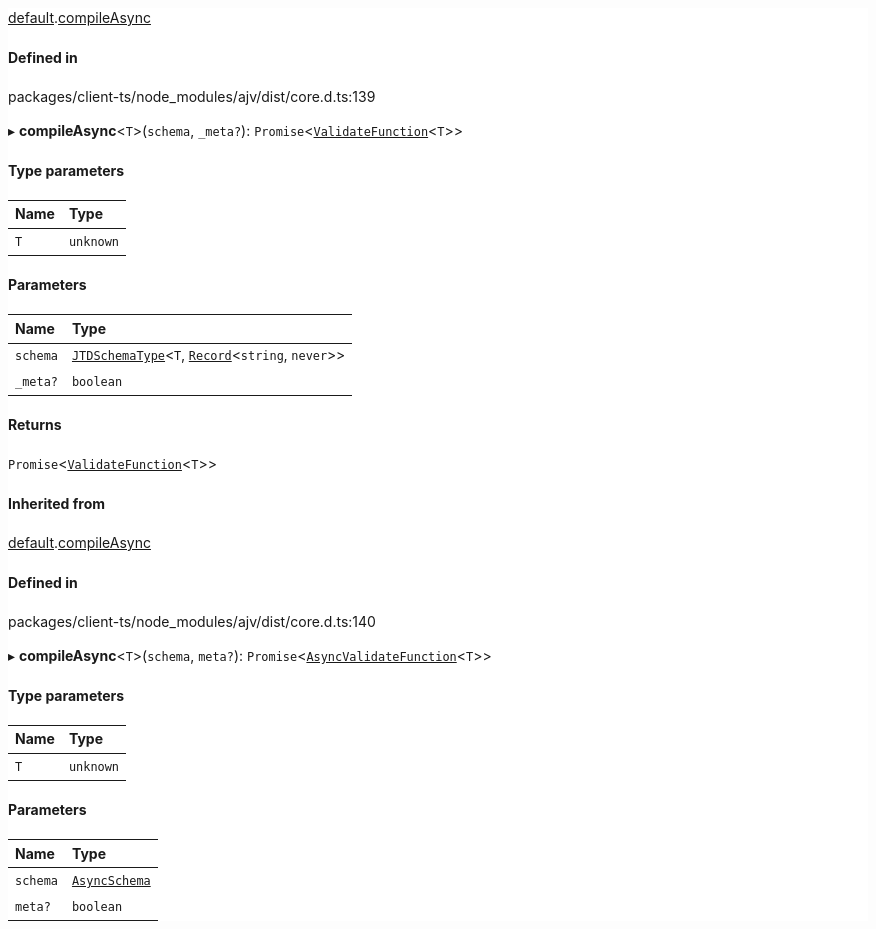 [default](verida_client_ts._internal_.default-3.md).[compileAsync](verida_client_ts._internal_.default-3.md#compileasync)

#### Defined in

packages/client-ts/node_modules/ajv/dist/core.d.ts:139

▸ **compileAsync**<`T`\>(`schema`, `_meta?`): `Promise`<[`ValidateFunction`](../interfaces/verida_client_ts._internal_.ValidateFunction.md)<`T`\>\>

#### Type parameters

| Name | Type |
| :------ | :------ |
| `T` | `unknown` |

#### Parameters

| Name | Type |
| :------ | :------ |
| `schema` | [`JTDSchemaType`](../modules/verida_client_ts._internal_.md#jtdschematype)<`T`, [`Record`](../modules/verida_client_ts._internal_.md#record)<`string`, `never`\>\> |
| `_meta?` | `boolean` |

#### Returns

`Promise`<[`ValidateFunction`](../interfaces/verida_client_ts._internal_.ValidateFunction.md)<`T`\>\>

#### Inherited from

[default](verida_client_ts._internal_.default-3.md).[compileAsync](verida_client_ts._internal_.default-3.md#compileasync)

#### Defined in

packages/client-ts/node_modules/ajv/dist/core.d.ts:140

▸ **compileAsync**<`T`\>(`schema`, `meta?`): `Promise`<[`AsyncValidateFunction`](../interfaces/verida_client_ts._internal_.AsyncValidateFunction.md)<`T`\>\>

#### Type parameters

| Name | Type |
| :------ | :------ |
| `T` | `unknown` |

#### Parameters

| Name | Type |
| :------ | :------ |
| `schema` | [`AsyncSchema`](../interfaces/verida_client_ts._internal_.AsyncSchema.md) |
| `meta?` | `boolean` |
